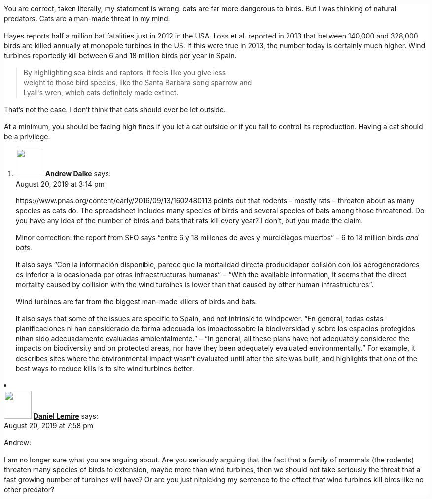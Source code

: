 <p>You are correct, taken literally, my statement is wrong: cats are far more dangerous to birds. But I was thinking of natural predators. Cats are a man-made threat in my mind.</p>
<p><a href="https://academic.oup.com/bioscience/article/63/12/975/2365527" rel="nofollow">Hayes reports half a million bat fatalities just in 2012 in the USA</a>. <a href="https://www.sciencedirect.com/science/article/abs/pii/S0006320713003522" rel="nofollow">Loss et al. reported in 2013 that between 140,000 and 328,000 birds</a> are killed annually at monopole turbines in the US. If this were true in 2013, the number today is certainly much higher. <a href="https://www.abc.es/natural/biodiversidad/abci-parques-eolicos-aves-201201120000_noticia.html" rel="nofollow">Wind turbines reportedly kill between 6 and 18 million birds per year in Spain</a>.</p>
<blockquote>
<p>By highlighting sea birds and raptors, it feels like you give less<br/>
weight to those bird species, like the Santa Barbara song sparrow and<br/>
Lyall’s wren, which cats definitely made extinct.</p>
</blockquote>
<p>That&rsquo;s not the case. I don&rsquo;t think that cats should ever be let outside.</p>
<p>At a minimum, you should be facing high fines if you let a cat outside or if you fail to control its reproduction. Having a cat should be a privilege.</p>
</div>
<ol class="children">
<li id="comment-424739" class="comment even depth-10">
<div class="comment-author vcard">
<img alt src="https://secure.gravatar.com/avatar/2d3e32506243224474e7292fab5fddba?s=56&#038;d=mm&#038;r=g" srcset="https://secure.gravatar.com/avatar/2d3e32506243224474e7292fab5fddba?s=112&#038;d=mm&#038;r=g 2x" class="avatar avatar-56 photo" height="56" width="56" loading="lazy" decoding="async" /> <b class="fn">Andrew Dalke</b> <span class="says">says:</span> </div>
<div class="comment-metadata"><time datetime="2019-08-20T15:14:51+00:00">August 20, 2019 at 3:14 pm</time></a> </div>
<div class="comment-content">
<p><a href="https://www.pnas.org/content/early/2016/09/13/1602480113" rel="nofollow ugc">https://www.pnas.org/content/early/2016/09/13/1602480113</a> points out that rodents &#8211; mostly rats &#8211; threaten about as many species as cats do. The spreadsheet includes many species of birds and several species of bats among those threatened. Do you have any idea of the number of birds and bats that rats kill every year? I don&rsquo;t, but you made the claim.</p>
<p>Minor correction: the report from SEO says &ldquo;entre 6 y 18 millones de aves y murciélagos muertos&rdquo; &#8211; 6 to 18 million birds <em>and bats</em>.</p>
<p>It also says &ldquo;Con la información disponible, parece que la mortalidad directa producidapor colisión con los aerogeneradores es inferior a la ocasionada por otras infraestructuras humanas&rdquo; &#8211; &ldquo;With the available information, it seems that the direct mortality caused by collision with the wind turbines is lower than that caused by other human infrastructures&rdquo;.</p>
<p>Wind turbines are far from the biggest man-made killers of birds and bats.</p>
<p>It also says that some of the issues are specific to Spain, and not intrinsic to windpower. &ldquo;En general, todas estas planificaciones ni han considerado de forma adecuada los impactossobre la biodiversidad y sobre los espacios protegidos nihan sido adecuadamente evaluadas ambientalmente.&rdquo; &#8211; &ldquo;In general, all these plans have not adequately considered the impacts on biodiversity and on protected areas, nor have they been adequately evaluated environmentally.&rdquo; For example, it describes sites where the environmental impact wasn&rsquo;t evaluated until after the site was built, and highlights that one of the best ways to reduce kills is to site wind turbines better.</p>
</div>
</article>
</li>
</ol>
</li>
<li id="comment-424754" class="comment byuser comment-author-lemire bypostauthor odd alt depth-9">
<div class="comment-author vcard">
<img alt src="https://secure.gravatar.com/avatar/2ca999bef9535950f5b84281a4dab006?s=56&#038;d=mm&#038;r=g" srcset="https://secure.gravatar.com/avatar/2ca999bef9535950f5b84281a4dab006?s=112&#038;d=mm&#038;r=g 2x" class="avatar avatar-56 photo" height="56" width="56" loading="lazy" decoding="async" /> <b class="fn"><a href="https://lemire.me/en/" class="url" rel="ugc">Daniel Lemire</a></b> <span class="says">says:</span> </div>
<div class="comment-metadata"><time datetime="2019-08-20T19:58:23+00:00">August 20, 2019 at 7:58 pm</time></a> </div>
<div class="comment-content">
<p>Andrew:</p>
<p>I am no longer sure what you are arguing about. Are you seriously arguing that the fact that a family of mammals (the rodents) threaten many species of birds to extension, maybe more than wind turbines, then we should not take seriously the threat that a fast growing number of turbines will have? Or are you just nitpicking my sentence to the effect that wind turbines kill birds like no other predator?</p>